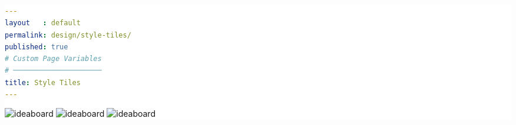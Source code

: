 ```yaml
---
layout   : default
permalink: design/style-tiles/
published: true
# Custom Page Variables
# ─────────────────────
title: Style Tiles
---
```

<img class="max-width" src="{{ 'assets/img/styletiles.png' | relative_url }}" alt="ideaboard" width="100%"/>

<img class="max-width" src="{{ 'assets/img/styletiles2.png' | relative_url }}" alt="ideaboard" width="100%"/>

<img class="max-width" src="{{ 'assets/img/styletiles3.png' | relative_url }}" alt="ideaboard" width="100%"/>